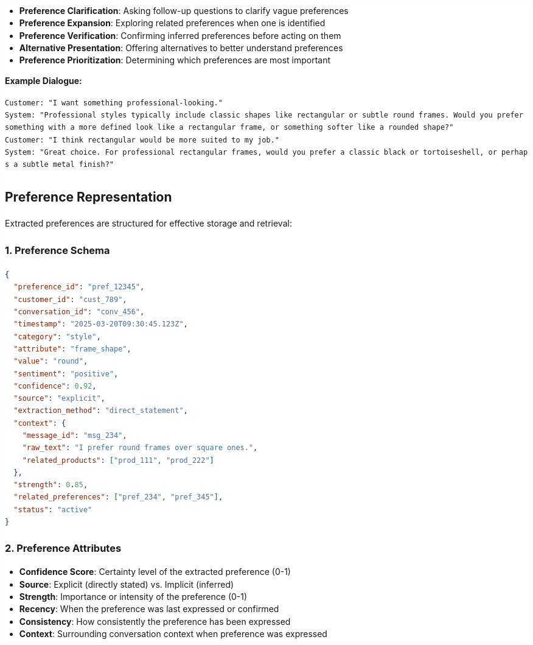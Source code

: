 - **Preference Clarification**: Asking follow-up questions to clarify vague preferences
- **Preference Expansion**: Exploring related preferences when one is identified
- **Preference Verification**: Confirming inferred preferences before acting on them
- **Alternative Presentation**: Offering alternatives to better understand preferences
- **Preference Prioritization**: Determining which preferences are most important

**Example Dialogue:**
```
Customer: "I want something professional-looking."
System: "Professional styles typically include classic shapes like rectangular or subtle round frames. Would you prefer something with a more defined look like a rectangular frame, or something softer like a rounded shape?"
Customer: "I think rectangular would be more suited to my job."
System: "Great choice. For professional rectangular frames, would you prefer a classic black or tortoiseshell, or perhaps a subtle metal finish?"
```

## Preference Representation

Extracted preferences are structured for effective storage and retrieval:

### 1. Preference Schema

```json
{
  "preference_id": "pref_12345",
  "customer_id": "cust_789",
  "conversation_id": "conv_456",
  "timestamp": "2025-03-20T09:30:45.123Z",
  "category": "style",
  "attribute": "frame_shape",
  "value": "round",
  "sentiment": "positive",
  "confidence": 0.92,
  "source": "explicit",
  "extraction_method": "direct_statement",
  "context": {
    "message_id": "msg_234",
    "raw_text": "I prefer round frames over square ones.",
    "related_products": ["prod_111", "prod_222"]
  },
  "strength": 0.85,
  "related_preferences": ["pref_234", "pref_345"],
  "status": "active"
}
```

### 2. Preference Attributes

- **Confidence Score**: Certainty level of the extracted preference (0-1)
- **Source**: Explicit (directly stated) vs. Implicit (inferred)
- **Strength**: Importance or intensity of the preference (0-1)
- **Recency**: When the preference was last expressed or confirmed
- **Consistency**: How consistently the preference has been expressed
- **Context**: Surrounding conversation context when preference was expressed

